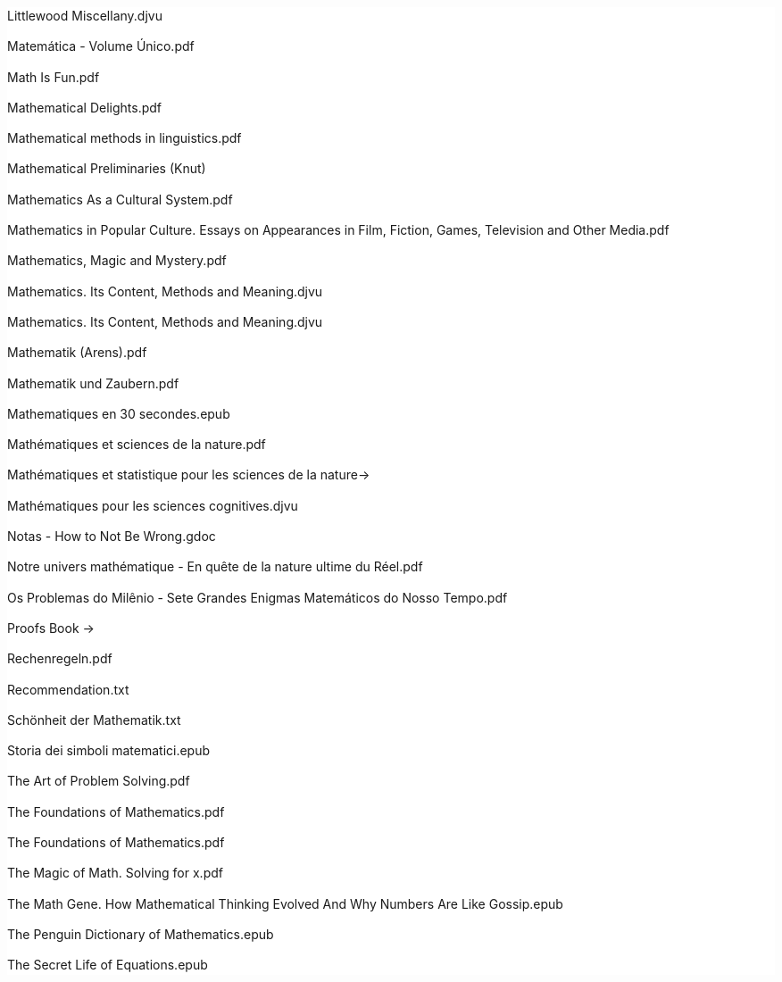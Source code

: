 Littlewood Miscellany.djvu

Matemática - Volume Único.pdf

Math Is Fun.pdf

Mathematical Delights.pdf

Mathematical methods in linguistics.pdf

Mathematical Preliminaries (Knut)

Mathematics As a Cultural System.pdf

Mathematics in Popular Culture. Essays on Appearances in Film, Fiction, Games, Television and Other Media.pdf

Mathematics, Magic and Mystery.pdf

Mathematics. Its Content, Methods and Meaning.djvu

Mathematics. Its Content, Methods and Meaning.djvu

Mathematik (Arens).pdf

Mathematik und Zaubern.pdf

Mathematiques en 30 secondes.epub

Mathématiques et sciences de la nature.pdf

Mathématiques et statistique pour les sciences de la nature→

Mathématiques pour les sciences cognitives.djvu

Notas - How to Not Be Wrong.gdoc

Notre univers mathématique - En quête de la nature ultime du Réel.pdf

Os Problemas do Milênio - Sete Grandes Enigmas Matemáticos do Nosso Tempo.pdf

Proofs Book →

Rechenregeln.pdf

Recommendation.txt

Schönheit der Mathematik.txt

Storia dei simboli matematici.epub

The Art of Problem Solving.pdf

The Foundations of Mathematics.pdf

The Foundations of Mathematics.pdf

The Magic of Math. Solving for x.pdf

The Math Gene. How Mathematical Thinking Evolved And Why Numbers Are Like Gossip.epub

The Penguin Dictionary of Mathematics.epub

The Secret Life of Equations.epub
